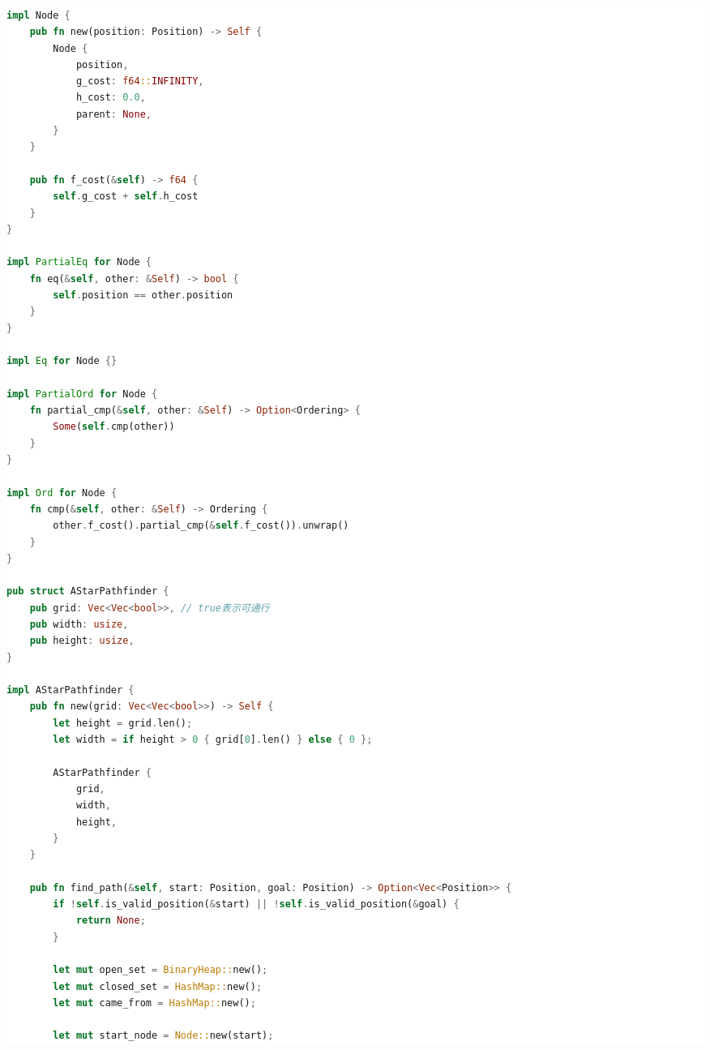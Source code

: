 ```rust
impl Node {
    pub fn new(position: Position) -> Self {
        Node {
            position,
            g_cost: f64::INFINITY,
            h_cost: 0.0,
            parent: None,
        }
    }
    
    pub fn f_cost(&self) -> f64 {
        self.g_cost + self.h_cost
    }
}

impl PartialEq for Node {
    fn eq(&self, other: &Self) -> bool {
        self.position == other.position
    }
}

impl Eq for Node {}

impl PartialOrd for Node {
    fn partial_cmp(&self, other: &Self) -> Option<Ordering> {
        Some(self.cmp(other))
    }
}

impl Ord for Node {
    fn cmp(&self, other: &Self) -> Ordering {
        other.f_cost().partial_cmp(&self.f_cost()).unwrap()
    }
}

pub struct AStarPathfinder {
    pub grid: Vec<Vec<bool>>, // true表示可通行
    pub width: usize,
    pub height: usize,
}

impl AStarPathfinder {
    pub fn new(grid: Vec<Vec<bool>>) -> Self {
        let height = grid.len();
        let width = if height > 0 { grid[0].len() } else { 0 };
        
        AStarPathfinder {
            grid,
            width,
            height,
        }
    }
    
    pub fn find_path(&self, start: Position, goal: Position) -> Option<Vec<Position>> {
        if !self.is_valid_position(&start) || !self.is_valid_position(&goal) {
            return None;
        }
        
        let mut open_set = BinaryHeap::new();
        let mut closed_set = HashMap::new();
        let mut came_from = HashMap::new();
        
        let mut start_node = Node::new(start);
```